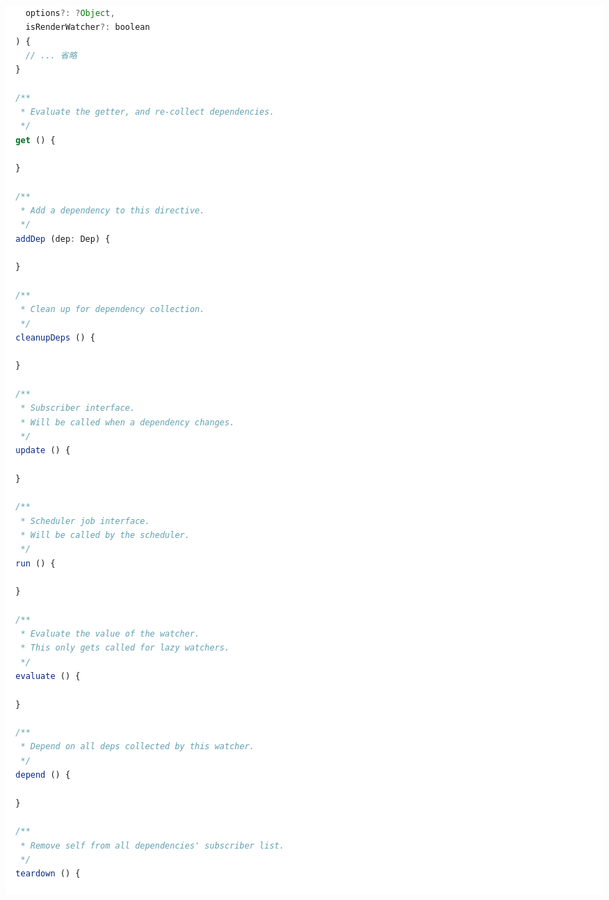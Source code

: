 ``` javascript
    options?: ?Object,
    isRenderWatcher?: boolean
  ) {
    // ... 省略
  }

  /**
   * Evaluate the getter, and re-collect dependencies.
   */
  get () {
   
  }

  /**
   * Add a dependency to this directive.
   */
  addDep (dep: Dep) {
   
  }

  /**
   * Clean up for dependency collection.
   */
  cleanupDeps () {
    
  }

  /**
   * Subscriber interface.
   * Will be called when a dependency changes.
   */
  update () {
   
  }

  /**
   * Scheduler job interface.
   * Will be called by the scheduler.
   */
  run () {
    
  }

  /**
   * Evaluate the value of the watcher.
   * This only gets called for lazy watchers.
   */
  evaluate () {
    
  }

  /**
   * Depend on all deps collected by this watcher.
   */
  depend () {
    
  }

  /**
   * Remove self from all dependencies' subscriber list.
   */
  teardown () {
    
```